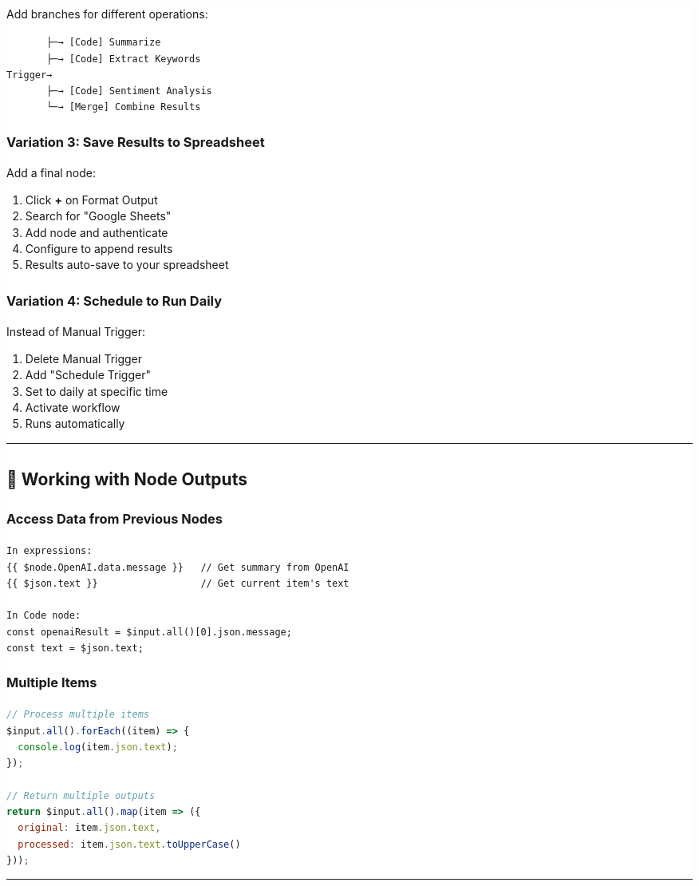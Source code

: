 Add branches for different operations:

```
       ├─→ [Code] Summarize
       ├─→ [Code] Extract Keywords  
Trigger→
       ├─→ [Code] Sentiment Analysis
       └─→ [Merge] Combine Results
```

### Variation 3: Save Results to Spreadsheet

Add a final node:

1. Click **+** on Format Output
2. Search for "Google Sheets"
3. Add node and authenticate
4. Configure to append results
5. Results auto-save to your spreadsheet

### Variation 4: Schedule to Run Daily

Instead of Manual Trigger:

1. Delete Manual Trigger
2. Add "Schedule Trigger"
3. Set to daily at specific time
4. Activate workflow
5. Runs automatically

---

## 🔗 Working with Node Outputs

### Access Data from Previous Nodes

```
In expressions:
{{ $node.OpenAI.data.message }}   // Get summary from OpenAI
{{ $json.text }}                  // Get current item's text

In Code node:
const openaiResult = $input.all()[0].json.message;
const text = $json.text;
```

### Multiple Items

```javascript
// Process multiple items
$input.all().forEach((item) => {
  console.log(item.json.text);
});

// Return multiple outputs
return $input.all().map(item => ({
  original: item.json.text,
  processed: item.json.text.toUpperCase()
}));
```

---